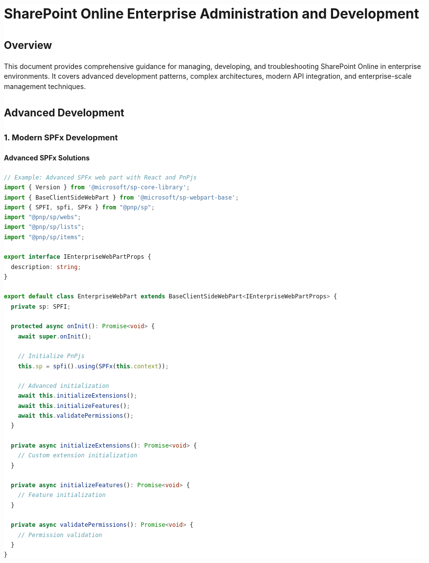 # SharePoint Online Enterprise Administration and Development

## Overview

This document provides comprehensive guidance for managing, developing, and troubleshooting SharePoint Online in enterprise environments. It covers advanced development patterns, complex architectures, modern API integration, and enterprise-scale management techniques.

## Advanced Development

### 1. Modern SPFx Development

#### Advanced SPFx Solutions
```typescript
// Example: Advanced SPFx web part with React and PnPjs
import { Version } from '@microsoft/sp-core-library';
import { BaseClientSideWebPart } from '@microsoft/sp-webpart-base';
import { SPFI, spfi, SPFx } from "@pnp/sp";
import "@pnp/sp/webs";
import "@pnp/sp/lists";
import "@pnp/sp/items";

export interface IEnterpriseWebPartProps {
  description: string;
}

export default class EnterpriseWebPart extends BaseClientSideWebPart<IEnterpriseWebPartProps> {
  private sp: SPFI;

  protected async onInit(): Promise<void> {
    await super.onInit();
    
    // Initialize PnPjs
    this.sp = spfi().using(SPFx(this.context));
    
    // Advanced initialization
    await this.initializeExtensions();
    await this.initializeFeatures();
    await this.validatePermissions();
  }

  private async initializeExtensions(): Promise<void> {
    // Custom extension initialization
  }

  private async initializeFeatures(): Promise<void> {
    // Feature initialization
  }

  private async validatePermissions(): Promise<void> {
    // Permission validation
  }
}
```
